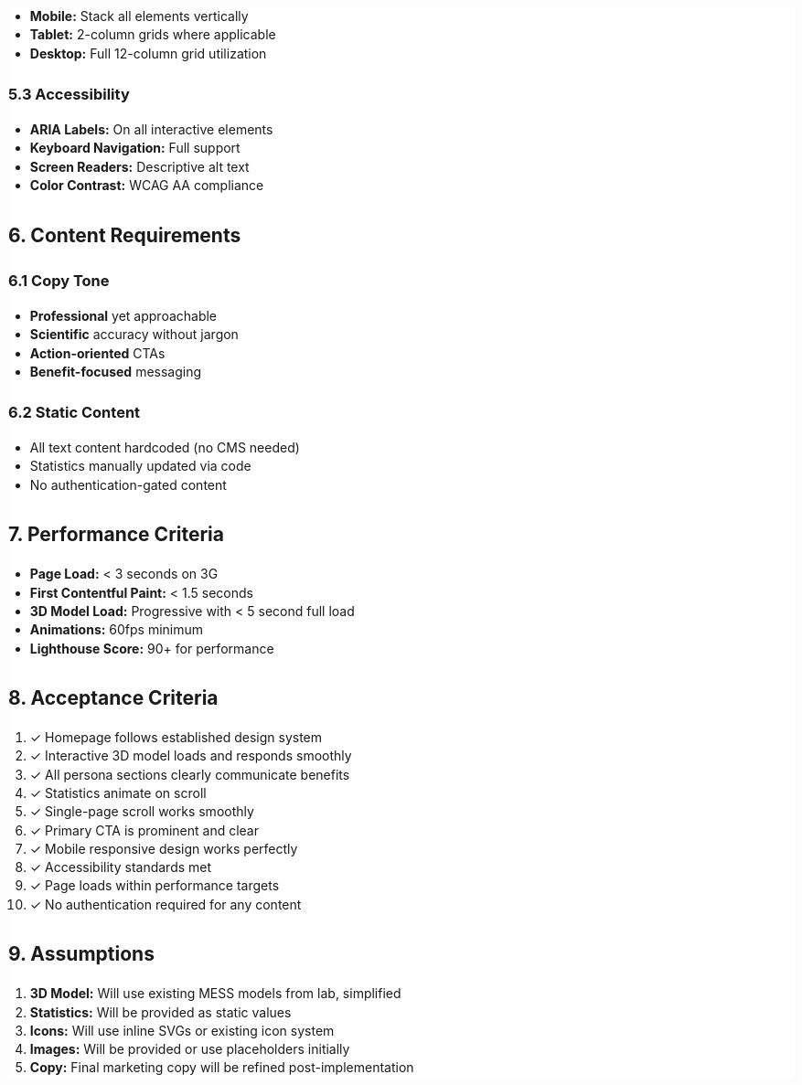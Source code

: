 - **Mobile:** Stack all elements vertically
- **Tablet:** 2-column grids where applicable
- **Desktop:** Full 12-column grid utilization

### 5.3 Accessibility

- **ARIA Labels:** On all interactive elements
- **Keyboard Navigation:** Full support
- **Screen Readers:** Descriptive alt text
- **Color Contrast:** WCAG AA compliance

## 6. Content Requirements

### 6.1 Copy Tone

- **Professional** yet approachable
- **Scientific** accuracy without jargon
- **Action-oriented** CTAs
- **Benefit-focused** messaging

### 6.2 Static Content

- All text content hardcoded (no CMS needed)
- Statistics manually updated via code
- No authentication-gated content

## 7. Performance Criteria

- **Page Load:** < 3 seconds on 3G
- **First Contentful Paint:** < 1.5 seconds
- **3D Model Load:** Progressive with < 5 second full load
- **Animations:** 60fps minimum
- **Lighthouse Score:** 90+ for performance

## 8. Acceptance Criteria

1. ✓ Homepage follows established design system
2. ✓ Interactive 3D model loads and responds smoothly
3. ✓ All persona sections clearly communicate benefits
4. ✓ Statistics animate on scroll
5. ✓ Single-page scroll works smoothly
6. ✓ Primary CTA is prominent and clear
7. ✓ Mobile responsive design works perfectly
8. ✓ Accessibility standards met
9. ✓ Page loads within performance targets
10. ✓ No authentication required for any content

## 9. Assumptions

1. **3D Model:** Will use existing MESS models from lab, simplified
2. **Statistics:** Will be provided as static values
3. **Icons:** Will use inline SVGs or existing icon system
4. **Images:** Will be provided or use placeholders initially
5. **Copy:** Final marketing copy will be refined post-implementation
